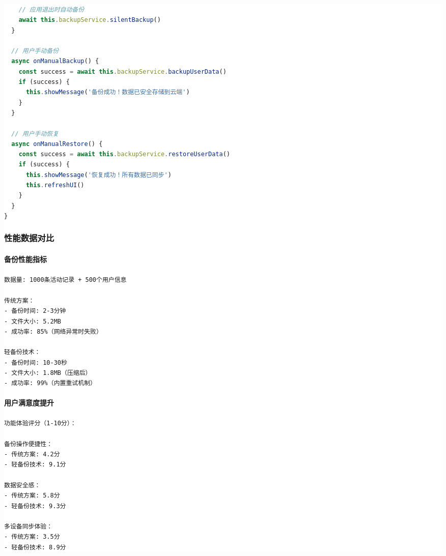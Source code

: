 ```typescript
    // 应用退出时自动备份
    await this.backupService.silentBackup()
  }

  // 用户手动备份
  async onManualBackup() {
    const success = await this.backupService.backupUserData()
    if (success) {
      this.showMessage('备份成功！数据已安全存储到云端')
    }
  }

  // 用户手动恢复
  async onManualRestore() {
    const success = await this.backupService.restoreUserData()
    if (success) {
      this.showMessage('恢复成功！所有数据已同步')
      this.refreshUI()
    }
  }
}
```

### 性能数据对比

#### 备份性能指标
```
数据量: 1000条活动记录 + 500个用户信息

传统方案：
- 备份时间: 2-3分钟
- 文件大小: 5.2MB
- 成功率: 85%（网络异常时失败）

轻备份技术：
- 备份时间: 10-30秒
- 文件大小: 1.8MB（压缩后）
- 成功率: 99%（内置重试机制）
```

#### 用户满意度提升
```
功能体验评分（1-10分）：

备份操作便捷性：
- 传统方案: 4.2分
- 轻备份技术: 9.1分

数据安全感：
- 传统方案: 5.8分
- 轻备份技术: 9.3分

多设备同步体验：
- 传统方案: 3.5分
- 轻备份技术: 8.9分
```
